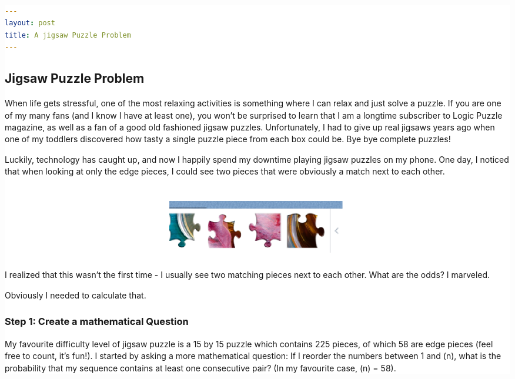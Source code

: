 ```yaml
---
layout: post
title: A jigsaw Puzzle Problem
---
```


## Jigsaw Puzzle Problem

When life gets stressful, one of the most relaxing activities is
something where I can relax and just solve a puzzle. If you are one of
my many fans (and I know I have at least one), you won’t be surprised to
learn that I am a longtime subscriber to Logic Puzzle magazine, as well
as a fan of a good old fashioned jigsaw puzzles. Unfortunately, I had to
give up real jigsaws years ago when one of my toddlers discovered how
tasty a single puzzle piece from each box could be. Bye bye complete
puzzles\!

Luckily, technology has caught up, and now I happily spend my downtime
playing jigsaw puzzles on my phone. One day, I noticed that when looking
at only the edge pieces, I could see two pieces that were obviously a
match next to each other.

<h5 align="center">

<br>
<img src="/images/jigsaw_images/edges.png" alt = "image of edge pieces" width="300">
<br>

</h5>

I realized that this wasn’t the first time - I usually see two matching
pieces next to each other. What are the odds? I marveled.

Obviously I needed to calculate that.

### Step 1: Create a mathematical Question

My favourite difficulty level of jigsaw puzzle is a 15 by 15 puzzle
which contains 225 pieces, of which 58 are edge pieces (feel free to
count, it’s fun\!). I started by asking a more mathematical question: If
I reorder the numbers between 1 and \(n\), what is the probability that
my sequence contains at least one consecutive pair? (In my favourite
case, \(n\) = 58).
